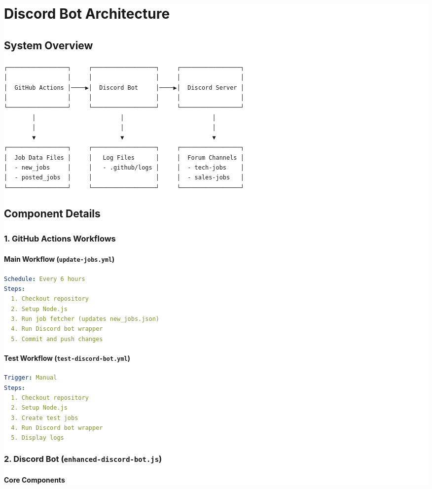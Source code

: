 # Discord Bot Architecture

## System Overview

```
┌─────────────────┐     ┌──────────────────┐     ┌─────────────────┐
│                 │     │                  │     │                 │
│  GitHub Actions │────▶│  Discord Bot     │────▶│  Discord Server │
│                 │     │                  │     │                 │
└─────────────────┘     └──────────────────┘     └─────────────────┘
        │                        │                         │
        │                        │                         │
        ▼                        ▼                         ▼
┌─────────────────┐     ┌──────────────────┐     ┌─────────────────┐
│  Job Data Files │     │   Log Files      │     │  Forum Channels │
│  - new_jobs     │     │   - .github/logs │     │  - tech-jobs    │
│  - posted_jobs  │     │                  │     │  - sales-jobs   │
└─────────────────┘     └──────────────────┘     └─────────────────┘
```

## Component Details

### 1. GitHub Actions Workflows

#### Main Workflow (`update-jobs.yml`)
```yaml
Schedule: Every 6 hours
Steps:
  1. Checkout repository
  2. Setup Node.js
  3. Run job fetcher (updates new_jobs.json)
  4. Run Discord bot wrapper
  5. Commit and push changes
```

#### Test Workflow (`test-discord-bot.yml`)
```yaml
Trigger: Manual
Steps:
  1. Checkout repository
  2. Setup Node.js
  3. Create test jobs
  4. Run Discord bot wrapper
  5. Display logs
```

### 2. Discord Bot (`enhanced-discord-bot.js`)

#### Core Components
